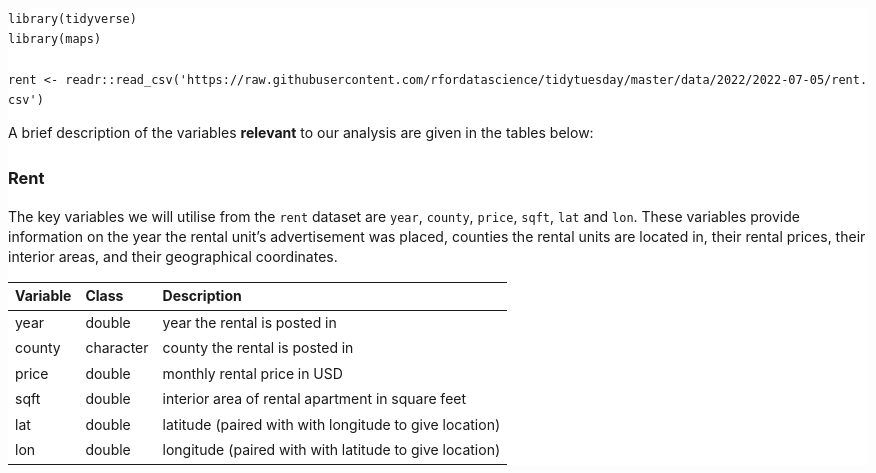     library(tidyverse)
    library(maps)

    rent <- readr::read_csv('https://raw.githubusercontent.com/rfordatascience/tidytuesday/master/data/2022/2022-07-05/rent.csv')

A brief description of the variables **relevant** to our analysis are
given in the tables below:

### Rent

The key variables we will utilise from the `rent` dataset are `year`,
`county`, `price`, `sqft`, `lat` and `lon`. These variables provide
information on the year the rental unit’s advertisement was placed,
counties the rental units are located in, their rental prices, their
interior areas, and their geographical coordinates.

<table>
<thead>
<tr class="header">
<th style="text-align: left;">Variable</th>
<th style="text-align: left;">Class</th>
<th style="text-align: left;">Description</th>
</tr>
</thead>
<tbody>
<tr class="odd">
<td style="text-align: left;">year</td>
<td style="text-align: left;">double</td>
<td style="text-align: left;">year the rental is posted in</td>
</tr>
<tr class="even">
<td style="text-align: left;">county</td>
<td style="text-align: left;">character</td>
<td style="text-align: left;">county the rental is posted in</td>
</tr>
<tr class="odd">
<td style="text-align: left;">price</td>
<td style="text-align: left;">double</td>
<td style="text-align: left;">monthly rental price in USD</td>
</tr>
<tr class="even">
<td style="text-align: left;">sqft</td>
<td style="text-align: left;">double</td>
<td style="text-align: left;">interior area of rental apartment in
square feet</td>
</tr>
<tr class="odd">
<td style="text-align: left;">lat</td>
<td style="text-align: left;">double</td>
<td style="text-align: left;">latitude (paired with with longitude to
give location)</td>
</tr>
<tr class="even">
<td style="text-align: left;">lon</td>
<td style="text-align: left;">double</td>
<td style="text-align: left;">longitude (paired with with latitude to
give location)</td>
</tr>
</tbody>
</table>
